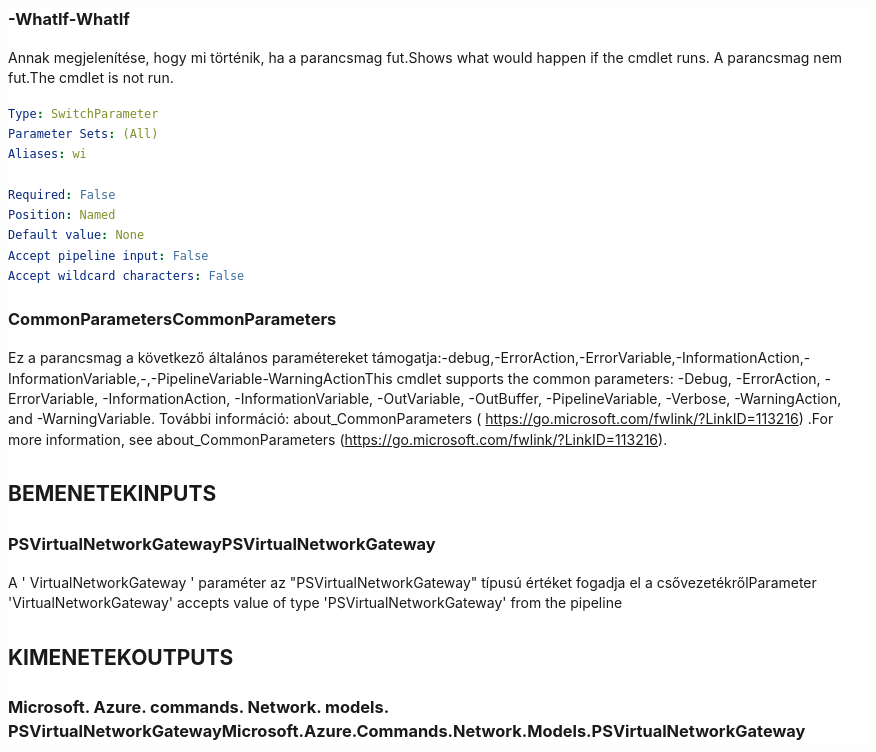 ### <span data-ttu-id="86b2c-159">-WhatIf</span><span class="sxs-lookup"><span data-stu-id="86b2c-159">-WhatIf</span></span>
<span data-ttu-id="86b2c-160">Annak megjelenítése, hogy mi történik, ha a parancsmag fut.</span><span class="sxs-lookup"><span data-stu-id="86b2c-160">Shows what would happen if the cmdlet runs.</span></span> <span data-ttu-id="86b2c-161">A parancsmag nem fut.</span><span class="sxs-lookup"><span data-stu-id="86b2c-161">The cmdlet is not run.</span></span>

```yaml
Type: SwitchParameter
Parameter Sets: (All)
Aliases: wi

Required: False
Position: Named
Default value: None
Accept pipeline input: False
Accept wildcard characters: False
```

### <span data-ttu-id="86b2c-162">CommonParameters</span><span class="sxs-lookup"><span data-stu-id="86b2c-162">CommonParameters</span></span>
<span data-ttu-id="86b2c-163">Ez a parancsmag a következő általános paramétereket támogatja:-debug,-ErrorAction,-ErrorVariable,-InformationAction,-InformationVariable,-,-PipelineVariable-WarningAction</span><span class="sxs-lookup"><span data-stu-id="86b2c-163">This cmdlet supports the common parameters: -Debug, -ErrorAction, -ErrorVariable, -InformationAction, -InformationVariable, -OutVariable, -OutBuffer, -PipelineVariable, -Verbose, -WarningAction, and -WarningVariable.</span></span> <span data-ttu-id="86b2c-164">További információ: about_CommonParameters ( https://go.microsoft.com/fwlink/?LinkID=113216) .</span><span class="sxs-lookup"><span data-stu-id="86b2c-164">For more information, see about_CommonParameters (https://go.microsoft.com/fwlink/?LinkID=113216).</span></span>

## <span data-ttu-id="86b2c-165">BEMENETEK</span><span class="sxs-lookup"><span data-stu-id="86b2c-165">INPUTS</span></span>

### <span data-ttu-id="86b2c-166">PSVirtualNetworkGateway</span><span class="sxs-lookup"><span data-stu-id="86b2c-166">PSVirtualNetworkGateway</span></span>
<span data-ttu-id="86b2c-167">A ' VirtualNetworkGateway ' paraméter az "PSVirtualNetworkGateway" típusú értéket fogadja el a csővezetékről</span><span class="sxs-lookup"><span data-stu-id="86b2c-167">Parameter 'VirtualNetworkGateway' accepts value of type 'PSVirtualNetworkGateway' from the pipeline</span></span>

## <span data-ttu-id="86b2c-168">KIMENETEK</span><span class="sxs-lookup"><span data-stu-id="86b2c-168">OUTPUTS</span></span>

### <span data-ttu-id="86b2c-169">Microsoft. Azure. commands. Network. models. PSVirtualNetworkGateway</span><span class="sxs-lookup"><span data-stu-id="86b2c-169">Microsoft.Azure.Commands.Network.Models.PSVirtualNetworkGateway</span></span>
